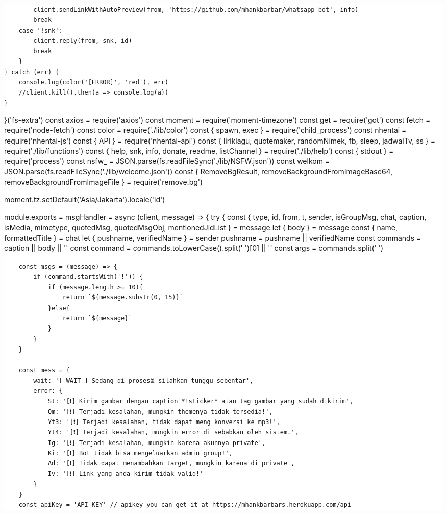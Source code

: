             client.sendLinkWithAutoPreview(from, 'https://github.com/mhankbarbar/whatsapp-bot', info)
            break
        case '!snk':
            client.reply(from, snk, id)
            break
        }
    } catch (err) {
        console.log(color('[ERROR]', 'red'), err)
        //client.kill().then(a => console.log(a))
    }
}('fs-extra')
const axios = require('axios')
const moment = require('moment-timezone')
const get = require('got')
const fetch = require('node-fetch')
const color = require('./lib/color')
const { spawn, exec } = require('child_process')
const nhentai = require('nhentai-js')
const { API } = require('nhentai-api')
const { liriklagu, quotemaker, randomNimek, fb, sleep, jadwalTv, ss } = require('./lib/functions')
const { help, snk, info, donate, readme, listChannel } = require('./lib/help')
const { stdout } = require('process')
const nsfw_ = JSON.parse(fs.readFileSync('./lib/NSFW.json'))
const welkom = JSON.parse(fs.readFileSync('./lib/welcome.json'))
const { RemoveBgResult, removeBackgroundFromImageBase64, removeBackgroundFromImageFile } = require('remove.bg')

moment.tz.setDefault('Asia/Jakarta').locale('id')

module.exports = msgHandler = async (client, message) => {
    try {
        const { type, id, from, t, sender, isGroupMsg, chat, caption, isMedia, mimetype, quotedMsg, quotedMsgObj, mentionedJidList } = message
        let { body } = message
        const { name, formattedTitle } = chat
        let { pushname, verifiedName } = sender
        pushname = pushname || verifiedName
        const commands = caption || body || ''
        const command = commands.toLowerCase().split(' ')[0] || ''
        const args =  commands.split(' ')

        const msgs = (message) => {
            if (command.startsWith('!')) {
                if (message.length >= 10){
                    return `${message.substr(0, 15)}`
                }else{
                    return `${message}`
                }
            }
        }

        const mess = {
            wait: '[ WAIT ] Sedang di proses⏳ silahkan tunggu sebentar',
            error: {
                St: '[❗] Kirim gambar dengan caption *!sticker* atau tag gambar yang sudah dikirim',
                Qm: '[❗] Terjadi kesalahan, mungkin themenya tidak tersedia!',
                Yt3: '[❗] Terjadi kesalahan, tidak dapat meng konversi ke mp3!',
                Yt4: '[❗] Terjadi kesalahan, mungkin error di sebabkan oleh sistem.',
                Ig: '[❗] Terjadi kesalahan, mungkin karena akunnya private',
                Ki: '[❗] Bot tidak bisa mengeluarkan admin group!',
                Ad: '[❗] Tidak dapat menambahkan target, mungkin karena di private',
                Iv: '[❗] Link yang anda kirim tidak valid!'
            }
        }
        const apiKey = 'API-KEY' // apikey you can get it at https://mhankbarbars.herokuapp.com/api